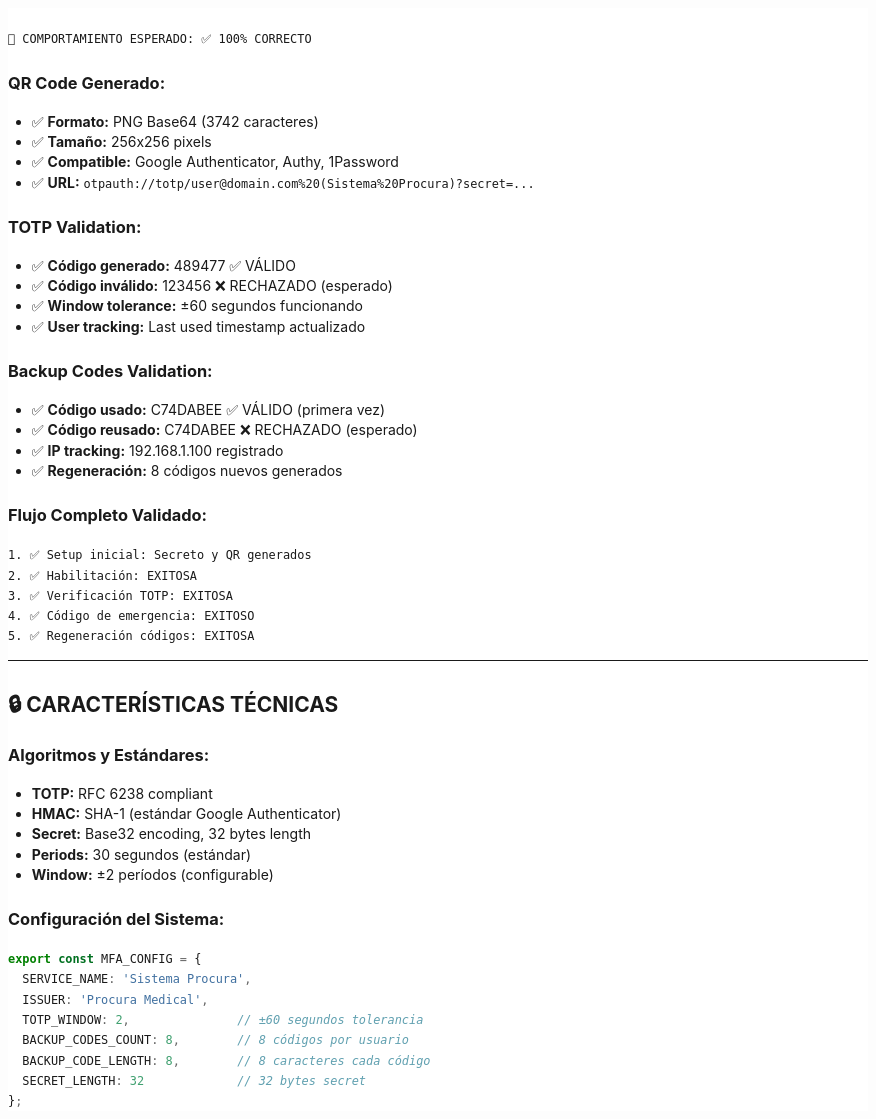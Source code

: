 ```

🎯 COMPORTAMIENTO ESPERADO: ✅ 100% CORRECTO
```

### **QR Code Generado:**
- ✅ **Formato:** PNG Base64 (3742 caracteres)
- ✅ **Tamaño:** 256x256 pixels
- ✅ **Compatible:** Google Authenticator, Authy, 1Password
- ✅ **URL:** `otpauth://totp/user@domain.com%20(Sistema%20Procura)?secret=...`

### **TOTP Validation:**
- ✅ **Código generado:** 489477 ✅ VÁLIDO
- ✅ **Código inválido:** 123456 ❌ RECHAZADO (esperado)
- ✅ **Window tolerance:** ±60 segundos funcionando
- ✅ **User tracking:** Last used timestamp actualizado

### **Backup Codes Validation:**
- ✅ **Código usado:** C74DABEE ✅ VÁLIDO (primera vez)
- ✅ **Código reusado:** C74DABEE ❌ RECHAZADO (esperado)
- ✅ **IP tracking:** 192.168.1.100 registrado
- ✅ **Regeneración:** 8 códigos nuevos generados

### **Flujo Completo Validado:**
```
1. ✅ Setup inicial: Secreto y QR generados
2. ✅ Habilitación: EXITOSA
3. ✅ Verificación TOTP: EXITOSA
4. ✅ Código de emergencia: EXITOSO
5. ✅ Regeneración códigos: EXITOSA
```

---

## 🔒 CARACTERÍSTICAS TÉCNICAS

### **Algoritmos y Estándares:**
- **TOTP:** RFC 6238 compliant
- **HMAC:** SHA-1 (estándar Google Authenticator)
- **Secret:** Base32 encoding, 32 bytes length
- **Periods:** 30 segundos (estándar)
- **Window:** ±2 períodos (configurable)

### **Configuración del Sistema:**
```typescript
export const MFA_CONFIG = {
  SERVICE_NAME: 'Sistema Procura',
  ISSUER: 'Procura Medical',
  TOTP_WINDOW: 2,               // ±60 segundos tolerancia
  BACKUP_CODES_COUNT: 8,        // 8 códigos por usuario
  BACKUP_CODE_LENGTH: 8,        // 8 caracteres cada código
  SECRET_LENGTH: 32             // 32 bytes secret
};
```
